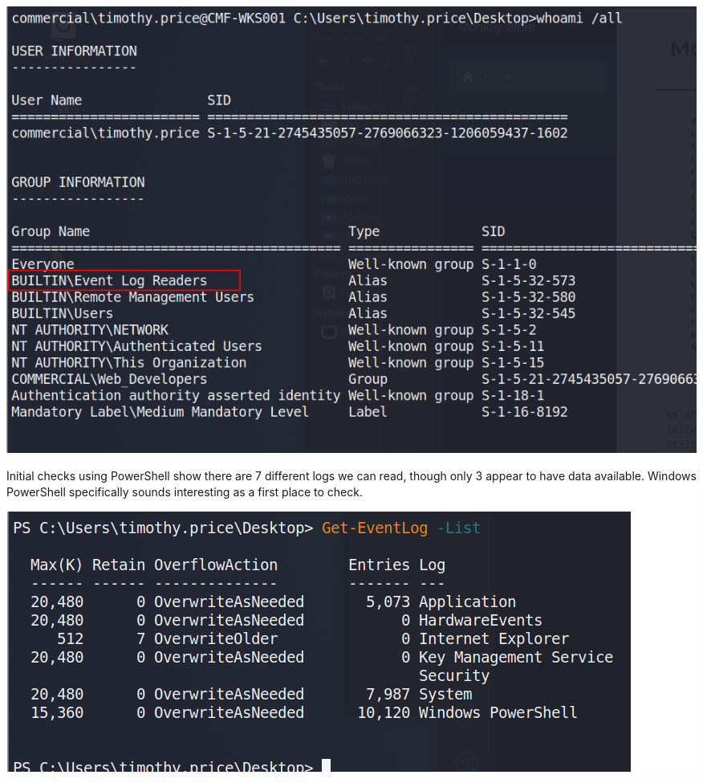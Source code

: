 ![](images/commercial-whoami-eventlogs.png)

Initial checks using PowerShell show there are 7 different logs we can read, though only 3 appear to have data available.  Windows PowerShell specifically sounds interesting as a first place to check.

![](images/commercial-eventlog-check.png)
